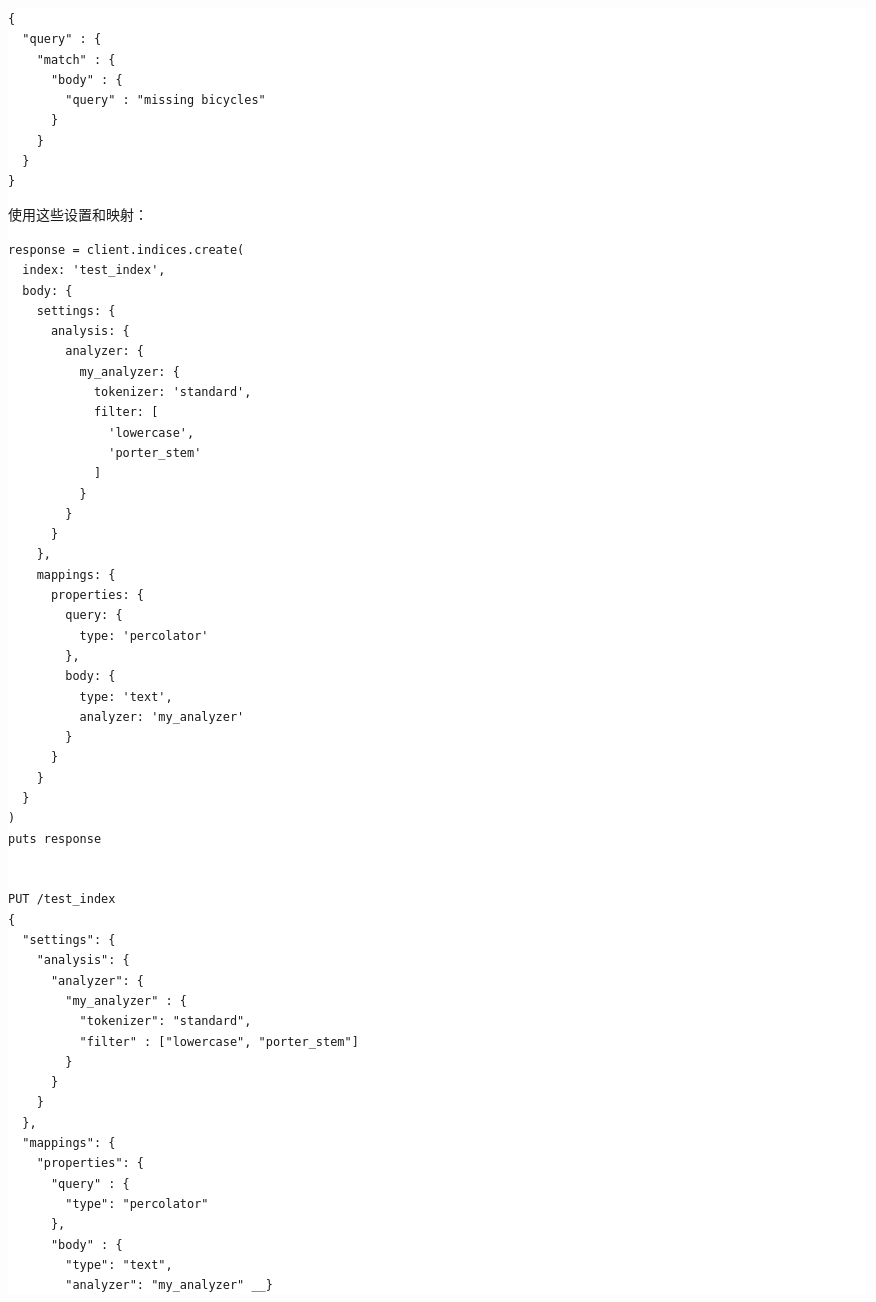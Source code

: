     
    {
      "query" : {
        "match" : {
          "body" : {
            "query" : "missing bicycles"
          }
        }
      }
    }

使用这些设置和映射：

    
    
    response = client.indices.create(
      index: 'test_index',
      body: {
        settings: {
          analysis: {
            analyzer: {
              my_analyzer: {
                tokenizer: 'standard',
                filter: [
                  'lowercase',
                  'porter_stem'
                ]
              }
            }
          }
        },
        mappings: {
          properties: {
            query: {
              type: 'percolator'
            },
            body: {
              type: 'text',
              analyzer: 'my_analyzer'
            }
          }
        }
      }
    )
    puts response
    
    
    PUT /test_index
    {
      "settings": {
        "analysis": {
          "analyzer": {
            "my_analyzer" : {
              "tokenizer": "standard",
              "filter" : ["lowercase", "porter_stem"]
            }
          }
        }
      },
      "mappings": {
        "properties": {
          "query" : {
            "type": "percolator"
          },
          "body" : {
            "type": "text",
            "analyzer": "my_analyzer" __}